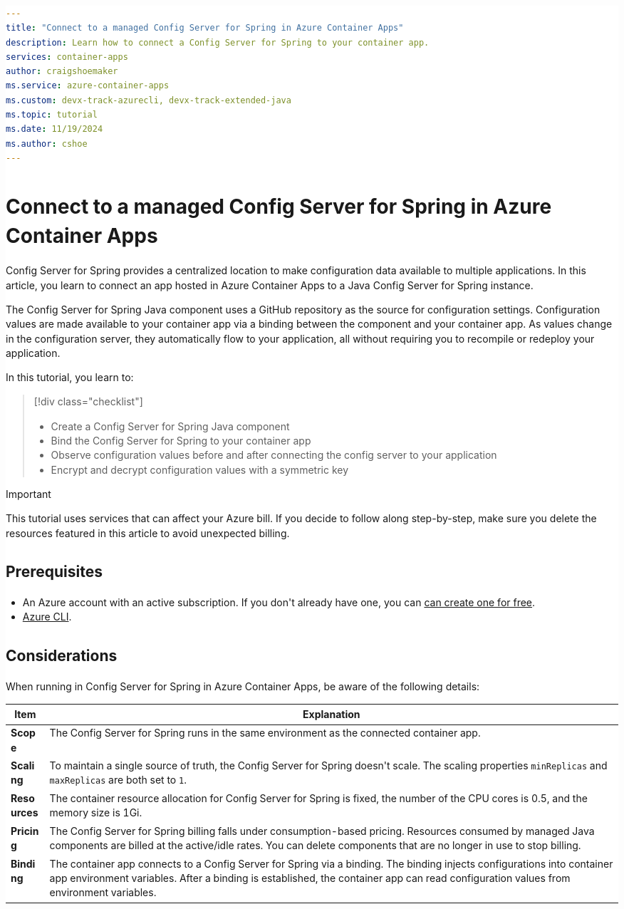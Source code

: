 ```yaml
---
title: "Connect to a managed Config Server for Spring in Azure Container Apps"
description: Learn how to connect a Config Server for Spring to your container app.
services: container-apps
author: craigshoemaker
ms.service: azure-container-apps
ms.custom: devx-track-azurecli, devx-track-extended-java
ms.topic: tutorial
ms.date: 11/19/2024
ms.author: cshoe
---
```


# Connect to a managed Config Server for Spring in Azure Container Apps

Config Server for Spring provides a centralized location to make configuration data available to multiple applications. In this article, you learn to connect an app hosted in Azure Container Apps to a Java Config Server for Spring instance.

The Config Server for Spring Java component uses a GitHub repository as the source for configuration settings. Configuration values are made available to your container app via a binding between the component and your container app. As values change in the configuration server, they automatically flow to your application, all without requiring you to recompile or redeploy your application.

In this tutorial, you learn to:

> [!div class="checklist"]
> * Create a Config Server for Spring Java component
> * Bind the Config Server for Spring to your container app
> * Observe configuration values before and after connecting the config server to your application
> * Encrypt and decrypt configuration values with a symmetric key

> [!IMPORTANT]
> This tutorial uses services that can affect your Azure bill. If you decide to follow along step-by-step, make sure you delete the resources featured in this article to avoid unexpected billing.

## Prerequisites

* An Azure account with an active subscription. If you don't already have one, you can [can create one for free](https://azure.microsoft.com/pricing/purchase-options/azure-account?cid=msft_learn).
* [Azure CLI](/cli/azure/install-azure-cli).

## Considerations

When running in Config Server for Spring in Azure Container Apps, be aware of the following details:

| Item          | Explanation                                                                                                                                                                                                                                                      |
|---------------|------------------------------------------------------------------------------------------------------------------------------------------------------------------------------------------------------------------------------------------------------------------|
| **Scope**     | The Config Server for Spring runs in the same environment as the connected container app.                                                                                                                                                                        |
| **Scaling**   | To maintain a single source of truth, the Config Server for Spring doesn't scale. The scaling properties `minReplicas` and `maxReplicas` are both set to `1`.                                                                                                    |
| **Resources** | The container resource allocation for Config Server for Spring is fixed, the number of the CPU cores is 0.5, and the memory size is 1Gi.                                                                                                                         |
| **Pricing**   | The Config Server for Spring billing falls under consumption-based pricing. Resources consumed by managed Java components are billed at the active/idle rates. You can delete components that are no longer in use to stop billing.                              |
| **Binding**   | The container app connects to a Config Server for Spring via a binding. The binding injects configurations into container app environment variables. After a binding is established, the container app can read configuration values from environment variables. |
